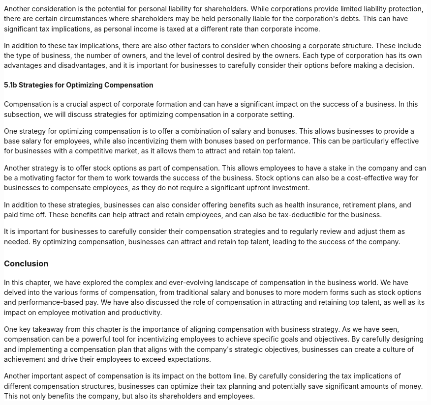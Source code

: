 Another consideration is the potential for personal liability for shareholders. While corporations provide limited liability protection, there are certain circumstances where shareholders may be held personally liable for the corporation's debts. This can have significant tax implications, as personal income is taxed at a different rate than corporate income.

In addition to these tax implications, there are also other factors to consider when choosing a corporate structure. These include the type of business, the number of owners, and the level of control desired by the owners. Each type of corporation has its own advantages and disadvantages, and it is important for businesses to carefully consider their options before making a decision.

#### 5.1b Strategies for Optimizing Compensation

Compensation is a crucial aspect of corporate formation and can have a significant impact on the success of a business. In this subsection, we will discuss strategies for optimizing compensation in a corporate setting.

One strategy for optimizing compensation is to offer a combination of salary and bonuses. This allows businesses to provide a base salary for employees, while also incentivizing them with bonuses based on performance. This can be particularly effective for businesses with a competitive market, as it allows them to attract and retain top talent.

Another strategy is to offer stock options as part of compensation. This allows employees to have a stake in the company and can be a motivating factor for them to work towards the success of the business. Stock options can also be a cost-effective way for businesses to compensate employees, as they do not require a significant upfront investment.

In addition to these strategies, businesses can also consider offering benefits such as health insurance, retirement plans, and paid time off. These benefits can help attract and retain employees, and can also be tax-deductible for the business.

It is important for businesses to carefully consider their compensation strategies and to regularly review and adjust them as needed. By optimizing compensation, businesses can attract and retain top talent, leading to the success of the company.





### Conclusion

In this chapter, we have explored the complex and ever-evolving landscape of compensation in the business world. We have delved into the various forms of compensation, from traditional salary and bonuses to more modern forms such as stock options and performance-based pay. We have also discussed the role of compensation in attracting and retaining top talent, as well as its impact on employee motivation and productivity.

One key takeaway from this chapter is the importance of aligning compensation with business strategy. As we have seen, compensation can be a powerful tool for incentivizing employees to achieve specific goals and objectives. By carefully designing and implementing a compensation plan that aligns with the company's strategic objectives, businesses can create a culture of achievement and drive their employees to exceed expectations.

Another important aspect of compensation is its impact on the bottom line. By carefully considering the tax implications of different compensation structures, businesses can optimize their tax planning and potentially save significant amounts of money. This not only benefits the company, but also its shareholders and employees.
